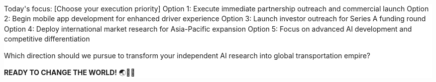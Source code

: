 Today's focus: [Choose your execution priority]
Option 1: Execute immediate partnership outreach and commercial launch
Option 2: Begin mobile app development for enhanced driver experience
Option 3: Launch investor outreach for Series A funding round  
Option 4: Deploy international market research for Asia-Pacific expansion
Option 5: Focus on advanced AI development and competitive differentiation

Which direction should we pursue to transform your independent AI research into global transportation empire?

**READY TO CHANGE THE WORLD!** 🌏🚕✨
